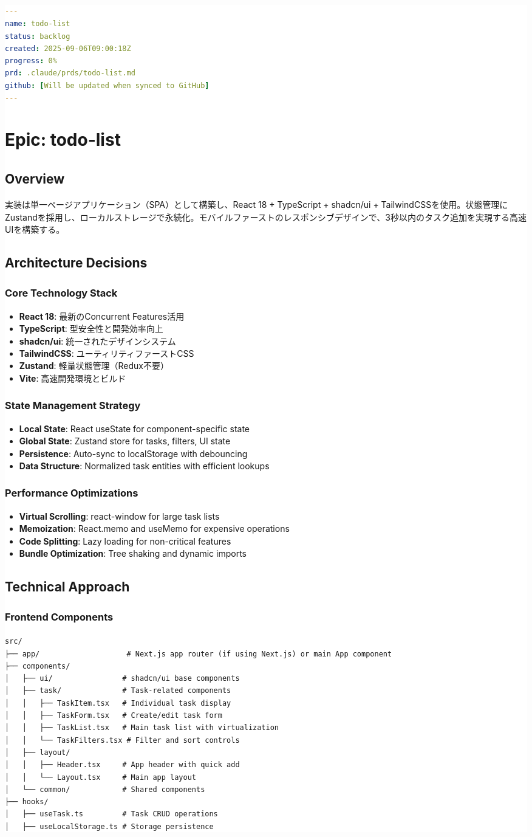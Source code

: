 ```yaml
---
name: todo-list
status: backlog
created: 2025-09-06T09:00:18Z
progress: 0%
prd: .claude/prds/todo-list.md
github: [Will be updated when synced to GitHub]
---
```


# Epic: todo-list

## Overview
実装は単一ページアプリケーション（SPA）として構築し、React 18 + TypeScript + shadcn/ui + TailwindCSSを使用。状態管理にZustandを採用し、ローカルストレージで永続化。モバイルファーストのレスポンシブデザインで、3秒以内のタスク追加を実現する高速UIを構築する。

## Architecture Decisions

### Core Technology Stack
- **React 18**: 最新のConcurrent Features活用
- **TypeScript**: 型安全性と開発効率向上
- **shadcn/ui**: 統一されたデザインシステム
- **TailwindCSS**: ユーティリティファーストCSS
- **Zustand**: 軽量状態管理（Redux不要）
- **Vite**: 高速開発環境とビルド

### State Management Strategy  
- **Local State**: React useState for component-specific state
- **Global State**: Zustand store for tasks, filters, UI state
- **Persistence**: Auto-sync to localStorage with debouncing
- **Data Structure**: Normalized task entities with efficient lookups

### Performance Optimizations
- **Virtual Scrolling**: react-window for large task lists
- **Memoization**: React.memo and useMemo for expensive operations  
- **Code Splitting**: Lazy loading for non-critical features
- **Bundle Optimization**: Tree shaking and dynamic imports

## Technical Approach

### Frontend Components
```
src/
├── app/                    # Next.js app router (if using Next.js) or main App component
├── components/
│   ├── ui/                # shadcn/ui base components
│   ├── task/              # Task-related components
│   │   ├── TaskItem.tsx   # Individual task display
│   │   ├── TaskForm.tsx   # Create/edit task form
│   │   ├── TaskList.tsx   # Main task list with virtualization
│   │   └── TaskFilters.tsx # Filter and sort controls
│   ├── layout/
│   │   ├── Header.tsx     # App header with quick add
│   │   └── Layout.tsx     # Main app layout
│   └── common/            # Shared components
├── hooks/
│   ├── useTask.ts         # Task CRUD operations
│   ├── useLocalStorage.ts # Storage persistence
```